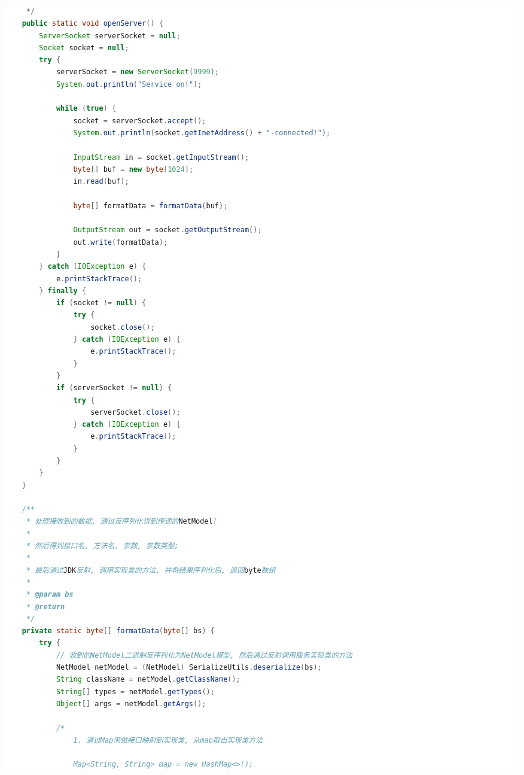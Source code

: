 ```java
     */
    public static void openServer() {
        ServerSocket serverSocket = null;
        Socket socket = null;
        try {
            serverSocket = new ServerSocket(9999);
            System.out.println("Service on!");

            while (true) {
                socket = serverSocket.accept();
                System.out.println(socket.getInetAddress() + "-connected!");

                InputStream in = socket.getInputStream();
                byte[] buf = new byte[1024];
                in.read(buf);

                byte[] formatData = formatData(buf);

                OutputStream out = socket.getOutputStream();
                out.write(formatData);
            }
        } catch (IOException e) {
            e.printStackTrace();
        } finally {
            if (socket != null) {
                try {
                    socket.close();
                } catch (IOException e) {
                    e.printStackTrace();
                }
            }
            if (serverSocket != null) {
                try {
                    serverSocket.close();
                } catch (IOException e) {
                    e.printStackTrace();
                }
            }
        }
    }

    /**
     * 处理接收到的数据, 通过反序列化得到传递的NetModel!
     *
     * 然后得到接口名, 方法名, 参数, 参数类型;
     *
     * 最后通过JDK反射, 调用实现类的方法, 并将结果序列化后, 返回byte数组
     *
     * @param bs
     * @return
     */
    private static byte[] formatData(byte[] bs) {
        try {
            // 收到的NetModel二进制反序列化为NetModel模型, 然后通过反射调用服务实现类的方法
            NetModel netModel = (NetModel) SerializeUtils.deserialize(bs);
            String className = netModel.getClassName();
            String[] types = netModel.getTypes();
            Object[] args = netModel.getArgs();

            /*
                1. 通过Map来做接口映射到实现类, 从map取出实现类方法

                Map<String, String> map = new HashMap<>();
```